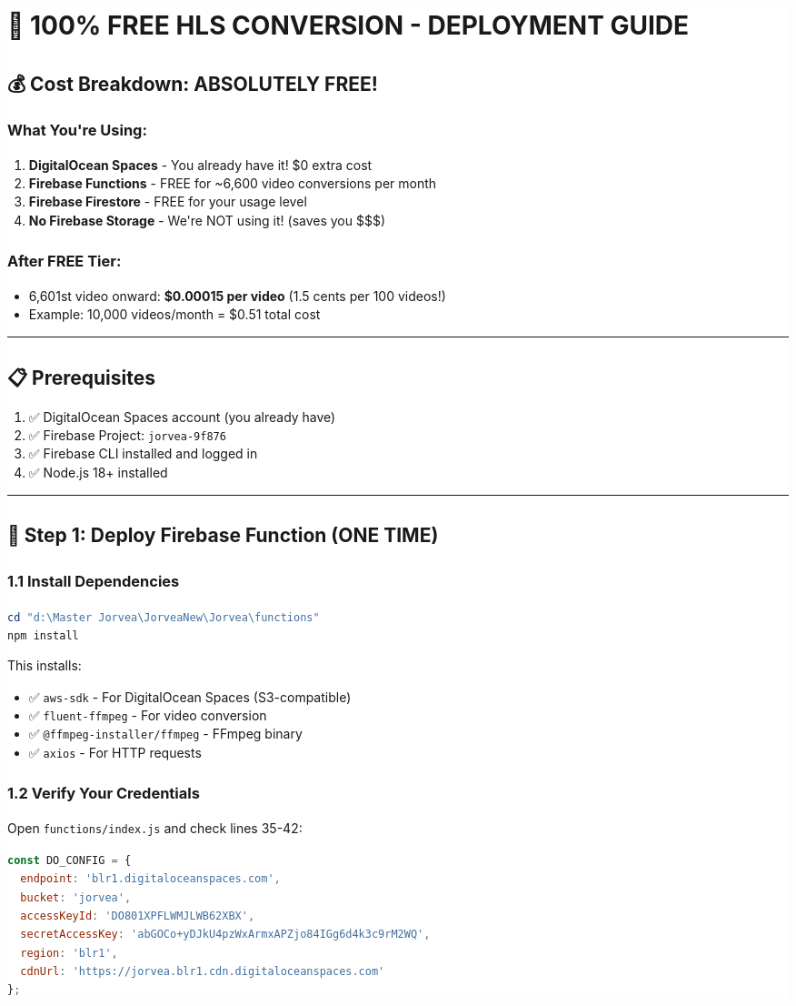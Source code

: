# 🎉 100% FREE HLS CONVERSION - DEPLOYMENT GUIDE

## 💰 Cost Breakdown: ABSOLUTELY FREE!

### What You're Using:
1. **DigitalOcean Spaces** - You already have it! $0 extra cost
2. **Firebase Functions** - FREE for ~6,600 video conversions per month
3. **Firebase Firestore** - FREE for your usage level
4. **No Firebase Storage** - We're NOT using it! (saves you $$$)

### After FREE Tier:
- 6,601st video onward: **$0.00015 per video** (1.5 cents per 100 videos!)
- Example: 10,000 videos/month = $0.51 total cost

---

## 📋 Prerequisites

1. ✅ DigitalOcean Spaces account (you already have)
2. ✅ Firebase Project: `jorvea-9f876`
3. ✅ Firebase CLI installed and logged in
4. ✅ Node.js 18+ installed

---

## 🚀 Step 1: Deploy Firebase Function (ONE TIME)

### 1.1 Install Dependencies

```powershell
cd "d:\Master Jorvea\JorveaNew\Jorvea\functions"
npm install
```

This installs:
- ✅ `aws-sdk` - For DigitalOcean Spaces (S3-compatible)
- ✅ `fluent-ffmpeg` - For video conversion
- ✅ `@ffmpeg-installer/ffmpeg` - FFmpeg binary
- ✅ `axios` - For HTTP requests

### 1.2 Verify Your Credentials

Open `functions/index.js` and check lines 35-42:

```javascript
const DO_CONFIG = {
  endpoint: 'blr1.digitaloceanspaces.com',
  bucket: 'jorvea',
  accessKeyId: 'DO801XPFLWMJLWB62XBX',
  secretAccessKey: 'abGOCo+yDJkU4pzWxArmxAPZjo84IGg6d4k3c9rM2WQ',
  region: 'blr1',
  cdnUrl: 'https://jorvea.blr1.cdn.digitaloceanspaces.com'
};
```
